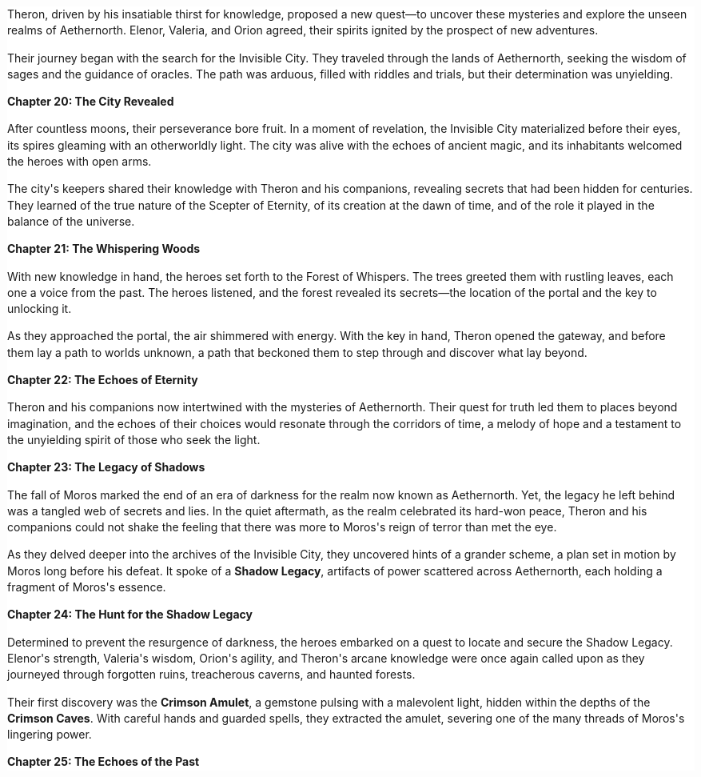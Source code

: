 Theron, driven by his insatiable thirst for knowledge, proposed a new quest—to uncover these mysteries and explore the unseen realms of Aethernorth. Elenor, Valeria, and Orion agreed, their spirits ignited by the prospect of new adventures.

Their journey began with the search for the Invisible City. They traveled through the lands of Aethernorth, seeking the wisdom of sages and the guidance of oracles. The path was arduous, filled with riddles and trials, but their determination was unyielding.

**Chapter 20: The City Revealed**

After countless moons, their perseverance bore fruit. In a moment of revelation, the Invisible City materialized before their eyes, its spires gleaming with an otherworldly light. The city was alive with the echoes of ancient magic, and its inhabitants welcomed the heroes with open arms.

The city's keepers shared their knowledge with Theron and his companions, revealing secrets that had been hidden for centuries. They learned of the true nature of the Scepter of Eternity, of its creation at the dawn of time, and of the role it played in the balance of the universe.

**Chapter 21: The Whispering Woods**

With new knowledge in hand, the heroes set forth to the Forest of Whispers. The trees greeted them with rustling leaves, each one a voice from the past. The heroes listened, and the forest revealed its secrets—the location of the portal and the key to unlocking it.

As they approached the portal, the air shimmered with energy. With the key in hand, Theron opened the gateway, and before them lay a path to worlds unknown, a path that beckoned them to step through and discover what lay beyond.

**Chapter 22: The Echoes of Eternity**

Theron and his companions now intertwined with the mysteries of Aethernorth. Their quest for truth led them to places beyond imagination, and the echoes of their choices would resonate through the corridors of time, a melody of hope and a testament to the unyielding spirit of those who seek the light.

**Chapter 23: The Legacy of Shadows**

The fall of Moros marked the end of an era of darkness for the realm now known as Aethernorth. Yet, the legacy he left behind was a tangled web of secrets and lies. In the quiet aftermath, as the realm celebrated its hard-won peace, Theron and his companions could not shake the feeling that there was more to Moros's reign of terror than met the eye.

As they delved deeper into the archives of the Invisible City, they uncovered hints of a grander scheme, a plan set in motion by Moros long before his defeat. It spoke of a **Shadow Legacy**, artifacts of power scattered across Aethernorth, each holding a fragment of Moros's essence.

**Chapter 24: The Hunt for the Shadow Legacy**

Determined to prevent the resurgence of darkness, the heroes embarked on a quest to locate and secure the Shadow Legacy. Elenor's strength, Valeria's wisdom, Orion's agility, and Theron's arcane knowledge were once again called upon as they journeyed through forgotten ruins, treacherous caverns, and haunted forests.

Their first discovery was the **Crimson Amulet**, a gemstone pulsing with a malevolent light, hidden within the depths of the **Crimson Caves**. With careful hands and guarded spells, they extracted the amulet, severing one of the many threads of Moros's lingering power.

**Chapter 25: The Echoes of the Past**
